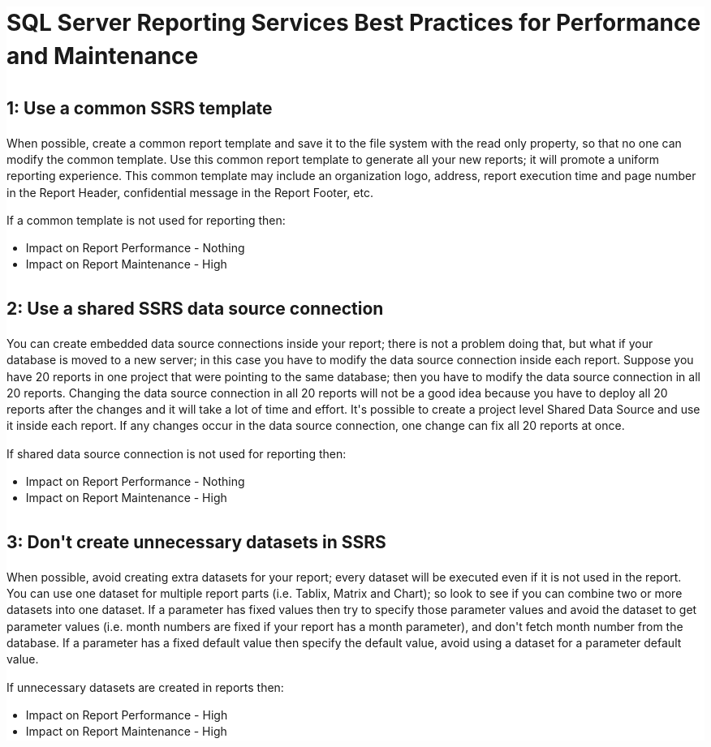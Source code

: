 # SQL Server Reporting Services Best Practices for Performance and Maintenance


## 1: Use a common SSRS template

When possible, create a common report template and save it to the file system
with the read only property, so that no one can modify the common template.
Use this common report template to generate all your new reports; it will
promote a uniform reporting experience. This common template may include an
organization logo, address, report execution time and page number in the
Report Header, confidential message in the Report Footer, etc.

If a common template is not used for reporting then:

  * Impact on Report Performance - Nothing
  * Impact on Report Maintenance - High


## 2: Use a shared SSRS data source connection

You can create embedded data source connections inside your report; there is not
a problem doing that, but what if your database is moved to a new server; in
this case you have to modify the data source connection inside each report.
Suppose you have 20 reports in one project that were pointing to the same
database; then you have to modify the data source connection in all 20 reports.
Changing the data source connection in all 20 reports will not be a good idea
because you have to deploy all 20 reports after the changes and it will take
a lot of time and effort. It's possible to create a project level Shared Data
Source and use it inside each report. If any changes occur in the data source
connection, one change can fix all 20 reports at once.

If shared data source connection is not used for reporting then:

  * Impact on Report Performance - Nothing
  * Impact on Report Maintenance - High


## 3: Don't create unnecessary datasets in SSRS

When possible, avoid creating extra datasets for your report; every dataset will
be executed even if it is not used in the report. You can use one dataset for
multiple report parts (i.e. Tablix, Matrix and Chart); so look to see if you can
combine two or more datasets into one dataset. If a parameter has fixed values
then try to specify those parameter values and avoid the dataset to get
parameter values (i.e. month numbers are fixed if your report has a month
parameter), and don't fetch month number from the database. If a parameter has
a fixed default value then specify the default value, avoid using a dataset
for a parameter default value.

If unnecessary datasets are created in reports then:

  * Impact on Report Performance - High
  * Impact on Report Maintenance - High
